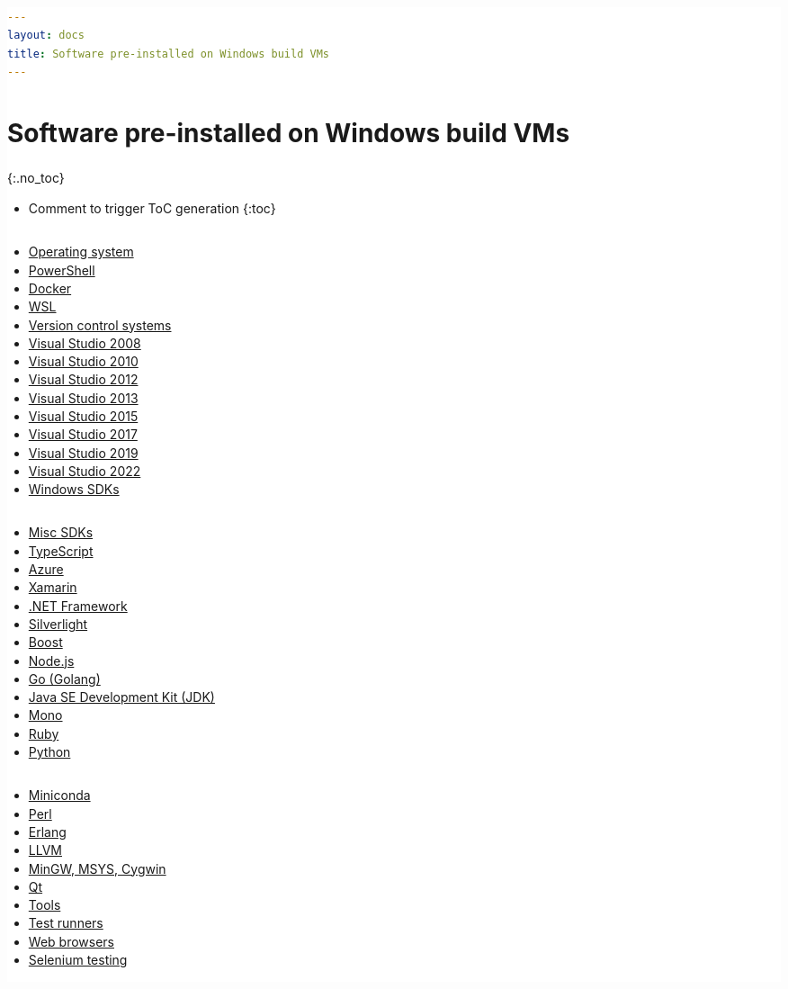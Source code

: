 ```yaml
---
layout: docs
title: Software pre-installed on Windows build VMs
---
```




# Software pre-installed on Windows build VMs

{:.no_toc}

* Comment to trigger ToC generation
{:toc}


<div class="row">
    <div class="columns medium-4">
        <ul>
            <li><a href="#operating-system">Operating system</a></li>
            <li><a href="#powershell">PowerShell</a></li>
            <li><a href="#docker">Docker</a></li>
            <li><a href="#wsl">WSL</a></li>
            <li><a href="#version-control-systems">Version control systems</a></li>
            <li><a href="#visual-studio-2008">Visual Studio 2008</a></li>
            <li><a href="#visual-studio-2010">Visual Studio 2010</a></li>
            <li><a href="#visual-studio-2012">Visual Studio 2012</a></li>
            <li><a href="#visual-studio-2013">Visual Studio 2013</a></li>
            <li><a href="#visual-studio-2015">Visual Studio 2015</a></li>
            <li><a href="#visual-studio-2017">Visual Studio 2017</a></li>
            <li><a href="#visual-studio-2019">Visual Studio 2019</a></li>
            <li><a href="#visual-studio-2022">Visual Studio 2022</a></li>
            <li><a href="#windows-sdks">Windows SDKs</a></li>
        </ul>
    </div>
    <div class="columns medium-4">
        <ul>
            <li><a href="#misc-sdks">Misc SDKs</a></li>
            <li><a href="#typescript">TypeScript</a></li>
            <li><a href="#azure">Azure</a></li>
            <li><a href="#xamarin">Xamarin</a></li>
            <li><a href="#net-framework">.NET Framework</a></li>
            <li><a href="#silverlight">Silverlight</a></li>
            <li><a href="#boost">Boost</a></li>
            <li><a href="#node-js">Node.js</a></li>
            <li><a href="#golang">Go (Golang)</a></li>
            <li><a href="#java">Java SE Development Kit (JDK)</a></li>
            <li><a href="#mono">Mono</a></li>
            <li><a href="#ruby">Ruby</a></li>
            <li><a href="#python">Python</a></li>
        </ul>
    </div>
    <div class="columns medium-4">
        <ul>
            <li><a href="#miniconda">Miniconda</a></li>
            <li><a href="#perl">Perl</a></li>
            <li><a href="#erlang">Erlang</a></li>
            <li><a href="#llvm">LLVM</a></li>
            <li><a href="#mingw-msys-cygwin">MinGW, MSYS, Cygwin</a></li>
            <li><a href="#qt">Qt</a></li>
            <li><a href="#tools">Tools</a></li>
            <li><a href="#test-runners">Test runners</a></li>
            <li><a href="#web-browsers">Web browsers</a></li>
            <li><a href="#selenium-testing">Selenium testing</a></li>